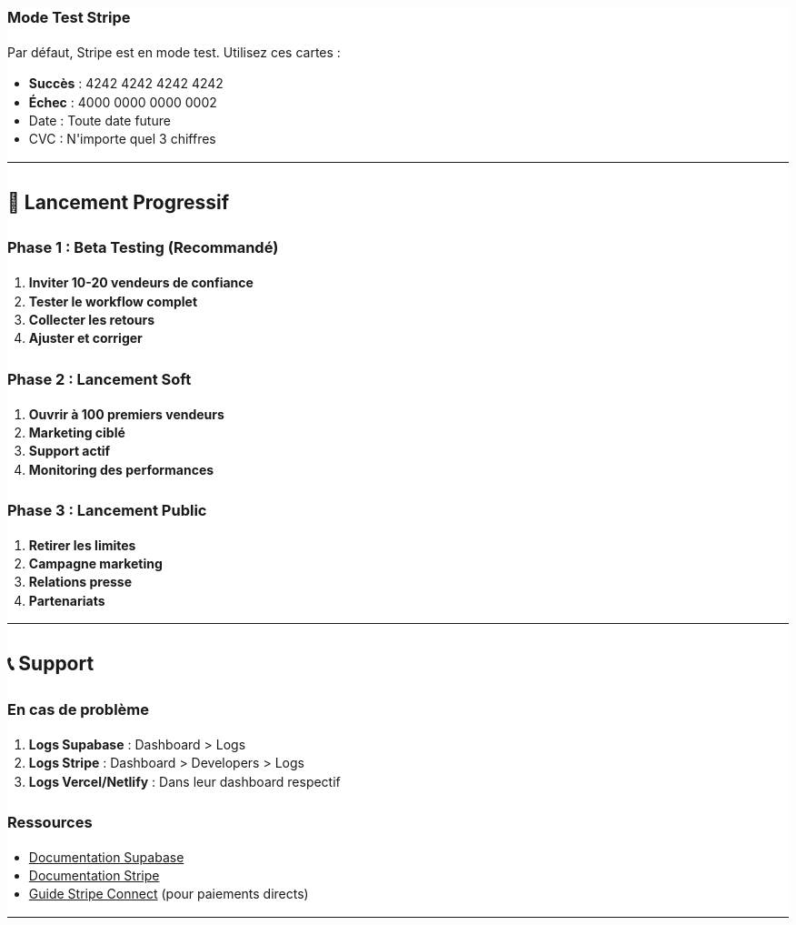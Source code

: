 ### Mode Test Stripe

Par défaut, Stripe est en mode test. Utilisez ces cartes :

- **Succès** : 4242 4242 4242 4242
- **Échec** : 4000 0000 0000 0002
- Date : Toute date future
- CVC : N'importe quel 3 chiffres

---

## 🎯 Lancement Progressif

### Phase 1 : Beta Testing (Recommandé)

1. **Inviter 10-20 vendeurs de confiance**
2. **Tester le workflow complet**
3. **Collecter les retours**
4. **Ajuster et corriger**

### Phase 2 : Lancement Soft

1. **Ouvrir à 100 premiers vendeurs**
2. **Marketing ciblé**
3. **Support actif**
4. **Monitoring des performances**

### Phase 3 : Lancement Public

1. **Retirer les limites**
2. **Campagne marketing**
3. **Relations presse**
4. **Partenariats**

---

## 📞 Support

### En cas de problème

1. **Logs Supabase** : Dashboard > Logs
2. **Logs Stripe** : Dashboard > Developers > Logs
3. **Logs Vercel/Netlify** : Dans leur dashboard respectif

### Ressources

- [Documentation Supabase](https://supabase.com/docs)
- [Documentation Stripe](https://stripe.com/docs)
- [Guide Stripe Connect](https://stripe.com/docs/connect) (pour paiements directs)

---

